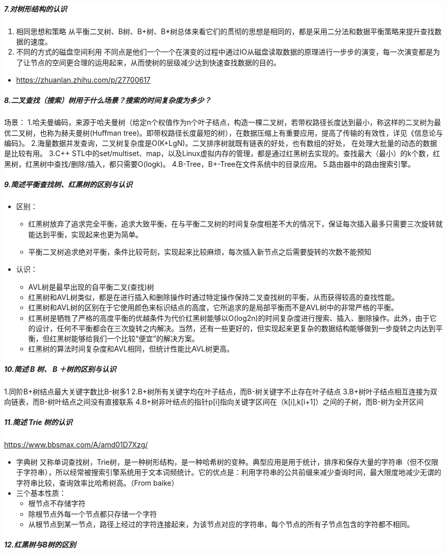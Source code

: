 ##### 7.对树形结构的认识

1. 相同思想和策略
   从平衡二叉树、B树、B+树、B*树总体来看它们的贯彻的思想是相同的，都是采用二分法和数据平衡策略来提升查找数据的速度。
2. 不同的方式的磁盘空间利用
   不同点是他们一个一个在演变的过程中通过IO从磁盘读取数据的原理进行一步步的演变，每一次演变都是为了让节点的空间更合理的运用起来，从而使树的层级减少达到快速查找数据的目的。

* https://zhuanlan.zhihu.com/p/27700617

##### 8.二叉查找（搜索）树用于什么场景？搜索的时间复杂度为多少？

场景：
1.哈夫曼编码，来源于哈夫曼树（给定n个权值作为n个叶子结点，构造一棵二叉树，若带权路径长度达到最小，称这样的二叉树为最优二叉树，也称为赫夫曼树(Huffman tree)。即带权路径长度最短的树），在数据压缩上有重要应用，提高了传输的有效性，详见《信息论与编码》。
2.海量数据并发查询，二叉树复杂度是O(K+LgN)。二叉排序树就既有链表的好处，也有数组的好处， 在处理大批量的动态的数据是比较有用。
3.C++ STL中的set/multiset、map，以及Linux虚拟内存的管理，都是通过红黑树去实现的。查找最大（最小）的k个数，红黑树，红黑树中查找/删除/插入，都只需要O(logk)。
4.B-Tree，B+-Tree在文件系统中的目录应用。
5.路由器中的路由搜索引擎。

##### 9.简述平衡查找树、红黑树的区别与认识

* 区别：  

  * 红黑树放弃了追求完全平衡，追求大致平衡，在与平衡二叉树的时间复杂度相差不大的情况下，保证每次插入最多只需要三次旋转就能达到平衡，实现起来也更为简单。

  * 平衡二叉树追求绝对平衡，条件比较苛刻，实现起来比较麻烦，每次插入新节点之后需要旋转的次数不能预知

* 认识：
  * AVL树是最早出现的自平衡二叉(查找)树
  * 红黑树和AVL树类似，都是在进行插入和删除操作时通过特定操作保持二叉查找树的平衡，从而获得较高的查找性能。
  * 红黑树和AVL树的区别在于它使用颜色来标识结点的高度，它所追求的是局部平衡而不是AVL树中的非常严格的平衡。
  * 红黑树是牺牲了严格的高度平衡的优越条件为代价红黑树能够以O(log2n)的时间复杂度进行搜索、插入、删除操作。此外，由于它的设计，任何不平衡都会在三次旋转之内解决。当然，还有一些更好的，但实现起来更复杂的数据结构能够做到一步旋转之内达到平衡，但红黑树能够给我们一个比较“便宜”的解决方案。
  * 红黑树的算法时间复杂度和AVL相同，但统计性能比AVL树更高。

##### 10.简述 B 树、 B ＋树的区别与认识

1.同阶B+树结点最大关键字数比B-树多1
2.B+树所有关键字均在叶子结点，而B-树关键字不止存在叶子结点
3.B+树叶子结点相互连接为双向链表，而B-树叶结点之间没有直接联系
4.B+树非叶结点的指针p[i]指向关键字区间在（k[i],k[i+1]）之间的子树，而B-树为全开区间

##### 11.简述 Trie 树的认识

https://www.bbsmax.com/A/amd01D7Xzg/

* 字典树
  又称单词查找树，Trie树，是一种树形结构，是一种哈希树的变种。典型应用是用于统计，排序和保存大量的字符串（但不仅限于字符串），所以经常被搜索引擎系统用于文本词频统计。它的优点是：利用字符串的公共前缀来减少查询时间，最大限度地减少无谓的字符串比较，查询效率比哈希树高。（From baike）
* 三个基本性质：
  * 根节点不存储字符
  * 除根节点外每一个节点都只存储一个字符
  * 从根节点到某一节点，路径上经过的字符连接起来，为该节点对应的字符串，每个节点的所有子节点包含的字符都不相同。

##### 12.红黑树与B树的区别
